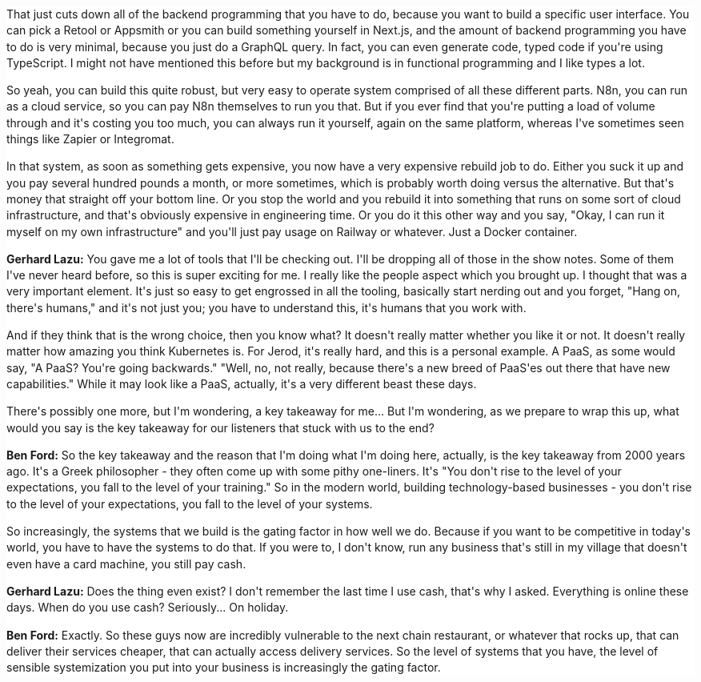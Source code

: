 That just cuts down all of the backend programming that you have to do, because you want to build a specific user interface. You can pick a Retool or Appsmith or you can build something yourself in Next.js, and the amount of backend programming you have to do is very minimal, because you just do a GraphQL query. In fact, you can even generate code, typed code if you're using TypeScript. I might not have mentioned this before but my background is in functional programming and I like types a lot.

So yeah, you can build this quite robust, but very easy to operate system comprised of all these different parts. N8n, you can run as a cloud service, so you can pay N8n themselves to run you that. But if you ever find that you're putting a load of volume through and it's costing you too much, you can always run it yourself, again on the same platform, whereas I've sometimes seen things like Zapier or Integromat.

In that system, as soon as something gets expensive, you now have a very expensive rebuild job to do. Either you suck it up and you pay several hundred pounds a month, or more sometimes, which is probably worth doing versus the alternative. But that's money that straight off your bottom line. Or you stop the world and you rebuild it into something that runs on some sort of cloud infrastructure, and that's obviously expensive in engineering time. Or you do it this other way and you say, "Okay, I can run it myself on my own infrastructure" and you'll just pay usage on Railway or whatever. Just a Docker container.

**Gerhard Lazu:** You gave me a lot of tools that I'll be checking out. I'll be dropping all of those in the show notes. Some of them I've never heard before, so this is super exciting for me. I really like the people aspect which you brought up. I thought that was a very important element. It's just so easy to get engrossed in all the tooling, basically start nerding out and you forget, "Hang on, there's humans," and it's not just you; you have to understand this, it's humans that you work with.

And if they think that is the wrong choice, then you know what? It doesn't really matter whether you like it or not. It doesn't really matter how amazing you think Kubernetes is. For Jerod, it's really hard, and this is a personal example. A PaaS, as some would say, "A PaaS? You're going backwards." "Well, no, not really, because there's a new breed of PaaS'es out there that have new capabilities." While it may look like a PaaS, actually, it's a very different beast these days.

There's possibly one more, but I'm wondering, a key takeaway for me... But I'm wondering, as we prepare to wrap this up, what would you say is the key takeaway for our listeners that stuck with us to the end?

**Ben Ford:** So the key takeaway and the reason that I'm doing what I'm doing here, actually, is the key takeaway from 2000 years ago. It's a Greek philosopher - they often come up with some pithy one-liners. It's "You don't rise to the level of your expectations, you fall to the level of your training." So in the modern world, building technology-based businesses - you don't rise to the level of your expectations, you fall to the level of your systems.

So increasingly, the systems that we build is the gating factor in how well we do. Because if you want to be competitive in today's world, you have to have the systems to do that. If you were to, I don't know, run any business that's still in my village that doesn't even have a card machine, you still pay cash.

**Gerhard Lazu:** Does the thing even exist? I don't remember the last time I use cash, that's why I asked. Everything is online these days. When do you use cash? Seriously... On holiday.

**Ben Ford:** Exactly. So these guys now are incredibly vulnerable to the next chain restaurant, or whatever that rocks up, that can deliver their services cheaper, that can actually access delivery services. So the level of systems that you have, the level of sensible systemization you put into your business is increasingly the gating factor.
